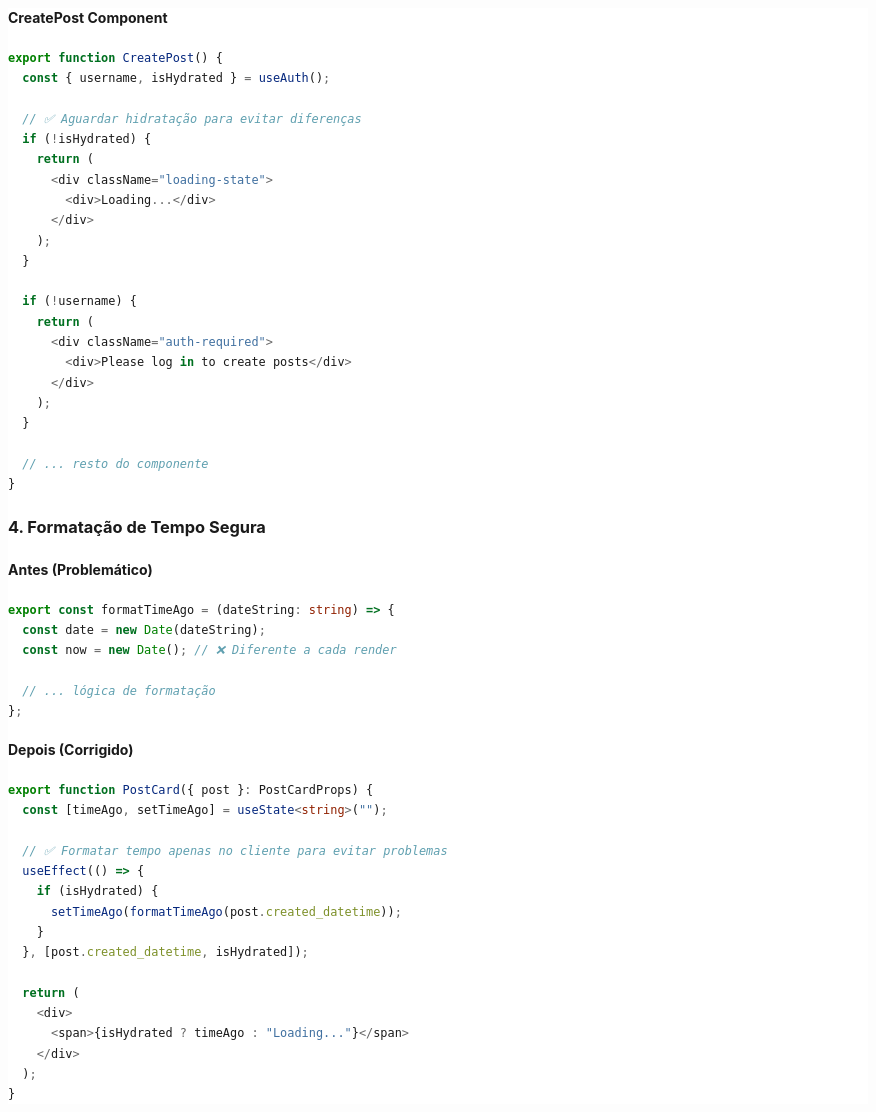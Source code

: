 #### **CreatePost Component**

```typescript
export function CreatePost() {
  const { username, isHydrated } = useAuth();

  // ✅ Aguardar hidratação para evitar diferenças
  if (!isHydrated) {
    return (
      <div className="loading-state">
        <div>Loading...</div>
      </div>
    );
  }

  if (!username) {
    return (
      <div className="auth-required">
        <div>Please log in to create posts</div>
      </div>
    );
  }

  // ... resto do componente
}
```

### **4. Formatação de Tempo Segura**

#### **Antes (Problemático)**

```typescript
export const formatTimeAgo = (dateString: string) => {
  const date = new Date(dateString);
  const now = new Date(); // ❌ Diferente a cada render

  // ... lógica de formatação
};
```

#### **Depois (Corrigido)**

```typescript
export function PostCard({ post }: PostCardProps) {
  const [timeAgo, setTimeAgo] = useState<string>("");

  // ✅ Formatar tempo apenas no cliente para evitar problemas
  useEffect(() => {
    if (isHydrated) {
      setTimeAgo(formatTimeAgo(post.created_datetime));
    }
  }, [post.created_datetime, isHydrated]);

  return (
    <div>
      <span>{isHydrated ? timeAgo : "Loading..."}</span>
    </div>
  );
}
```
